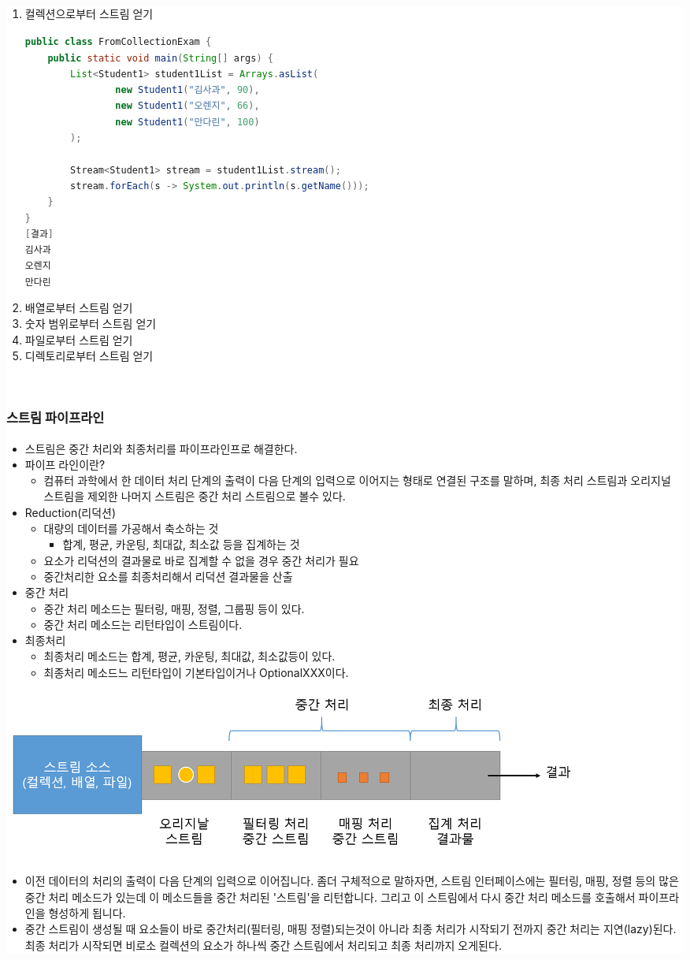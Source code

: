 1. 컬렉션으로부터 스트림 얻기
    ```java
    public class FromCollectionExam {
        public static void main(String[] args) {
            List<Student1> student1List = Arrays.asList(
                    new Student1("김사과", 90),
                    new Student1("오렌지", 66),
                    new Student1("만다린", 100)
            );

            Stream<Student1> stream = student1List.stream();
            stream.forEach(s -> System.out.println(s.getName()));
        }
    }
    [결과]
    김사과
    오렌지
    만다린
    ```
2. 배열로부터 스트림 얻기
3. 숫자 범위로부터 스트림 얻기
4. 파일로부터 스트림 얻기
5. 디렉토리로부터 스트림 얻기

<br/>

### 스트림 파이프라인
- 스트림은 중간 처리와 최종처리를 파이프라인프로 해결한다.  
- 파이프 라인이란?
  - 컴퓨터 과학에서 한 데이터 처리 단계의 출력이 다음 단계의 입력으로 이어지는 형태로 연결된 구조를 말하며, 최종 처리 스트림과 오리지널 스트림을 제외한 나머지 스트림은 중간 처리 스트림으로 볼수 있다.
- Reduction(리덕션)
  - 대량의 데이터를 가공해서 축소하는 것
    - 합계, 평균, 카운팅, 최대값, 최소값 등을 집계하는 것
  - 요소가 리덕션의 결과물로 바로 집계할 수 없을 경우 중간 처리가 필요
  - 중간처리한 요소를 최종처리해서 리덕션 결과물을 산출
- 중간 처리
  - 중간 처리 메소드는 필터링, 매핑, 정렬, 그룹핑 등이 있다.
  - 중간 처리 메소드는 리턴타입이 스트림이다.
- 최종처리
  - 최종처리 메소드는 합계, 평균, 카운팅, 최대값, 최소값등이 있다.
  - 최종처리 메소드느 리턴타입이 기본타입이거나 OptionalXXX이다.
  
![stream2](/img/stream2.png) <br/>
  - 이전 데이터의 처리의 출력이 다음 단계의 입력으로 이어집니다. 좀더 구체적으로 말하자면, 스트림 인터페이스에는 필터링, 매핑, 정렬 등의 많은 중간 처리 메소드가 있는데 이 메소드들을 중간 처리된 '스트림'을 리턴합니다. 그리고 이 스트림에서 다시 중간 처리 메소드를 호출해서 파이프라인을 형성하게 됩니다. 
  - 중간 스트림이 생성될 때 요소들이 바로 중간처리(필터링, 매핑 정렬)되는것이 아니라 최종 처리가 시작되기 전까지 중간 처리는 지연(lazy)된다. 최종 처리가 시작되면 비로소 컬렉션의 요소가 하나씩 중간 스트림에서 처리되고 최종 처리까지 오게된다.
  
